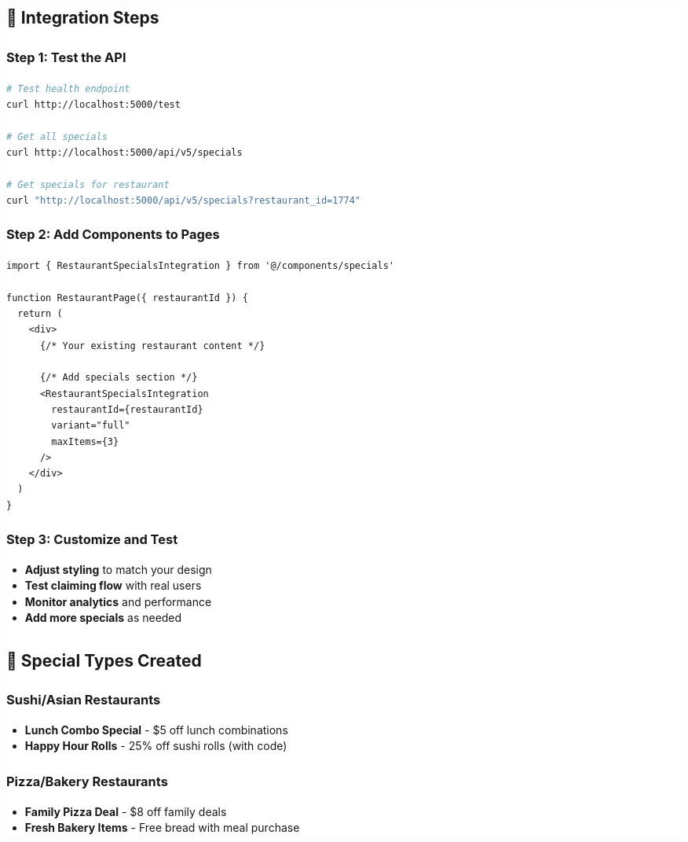 ## 📱 **Integration Steps**

### **Step 1: Test the API**
```bash
# Test health endpoint
curl http://localhost:5000/test

# Get all specials
curl http://localhost:5000/api/v5/specials

# Get specials for restaurant
curl "http://localhost:5000/api/v5/specials?restaurant_id=1774"
```

### **Step 2: Add Components to Pages**
```tsx
import { RestaurantSpecialsIntegration } from '@/components/specials'

function RestaurantPage({ restaurantId }) {
  return (
    <div>
      {/* Your existing restaurant content */}
      
      {/* Add specials section */}
      <RestaurantSpecialsIntegration
        restaurantId={restaurantId}
        variant="full"
        maxItems={3}
      />
    </div>
  )
}
```

### **Step 3: Customize and Test**
- **Adjust styling** to match your design
- **Test claiming flow** with real users
- **Monitor analytics** and performance
- **Add more specials** as needed

## 🎯 **Special Types Created**

### **Sushi/Asian Restaurants**
- **Lunch Combo Special** - $5 off lunch combinations
- **Happy Hour Rolls** - 25% off sushi rolls (with code)

### **Pizza/Bakery Restaurants**
- **Family Pizza Deal** - $8 off family deals
- **Fresh Bakery Items** - Free bread with meal purchase
